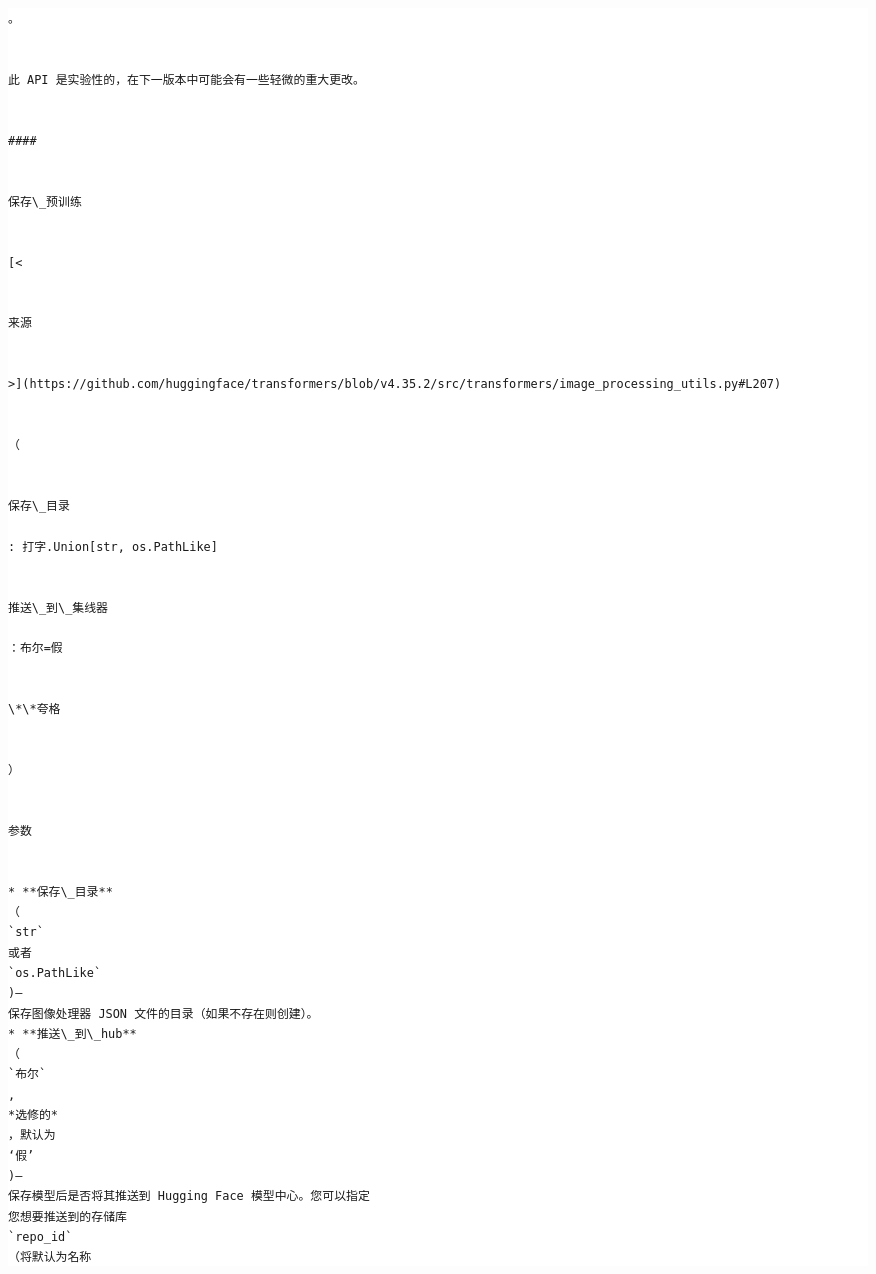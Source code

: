 `````
 。


此 API 是实验性的，在下一版本中可能会有一些轻微的重大更改。


#### 


保存\_预训练


[<
 

 来源
 

 >](https://github.com/huggingface/transformers/blob/v4.35.2/src/transformers/image_processing_utils.py#L207)


（


 保存\_目录
 
 : 打字.Union[str, os.PathLike]


推送\_到\_集线器
 
 ：布尔=假


\*\*夸格


）


 参数


* **保存\_目录**
 （
 `str`
 或者
 `os.PathLike`
 )—
保存图像处理器 JSON 文件的目录（如果不存在则创建）。
* **推送\_到\_hub**
 （
 `布尔`
 ,
 *选修的*
 ，默认为
 ‘假’
 )—
保存模型后是否将其推送到 Hugging Face 模型中心。您可以指定
您想要推送到的存储库
 `repo_id`
 （将默认为名称
 `````